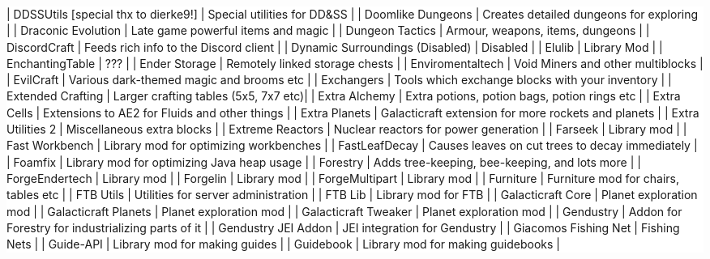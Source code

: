 | DDSSUtils [special thx to dierke9!] | Special utilities for DD&SS |
| Doomlike Dungeons | Creates detailed dungeons for exploring |
| Draconic Evolution | Late game powerful items and magic |
| Dungeon Tactics | Armour, weapons, items, dungeons |
| DiscordCraft | Feeds rich info to the Discord client |
| Dynamic Surroundings (Disabled) | Disabled |
| Elulib | Library Mod |
| EnchantingTable | ??? |
| Ender Storage | Remotely linked storage chests |
| Enviromentaltech | Void Miners and other multiblocks |
| EvilCraft | Various dark-themed magic and brooms etc |
| Exchangers | Tools which exchange blocks with your inventory |
| Extended Crafting | Larger crafting tables (5x5, 7x7 etc)|
| Extra Alchemy | Extra potions, potion bags, potion rings etc |
| Extra Cells | Extensions to AE2 for Fluids and other things |
| Extra Planets | Galacticraft extension for more rockets and planets |
| Extra Utilities 2 | Miscellaneous extra blocks |
| Extreme Reactors | Nuclear reactors for power generation |
| Farseek | Library mod |
| Fast Workbench | Library mod for optimizing workbenches |
| FastLeafDecay | Causes leaves on cut trees to decay immediately |
| Foamfix | Library mod for optimizing Java heap usage |
| Forestry | Adds tree-keeping, bee-keeping, and lots more |
| ForgeEndertech | Library mod |
| Forgelin | Library mod |
| ForgeMultipart | Library mod |
| Furniture | Furniture mod for chairs, tables etc |
| FTB Utils | Utilities for server administration |
| FTB Lib | Library mod for FTB |
| Galacticraft Core | Planet exploration mod |
| Galacticraft Planets | Planet exploration mod |
| Galacticraft Tweaker | Planet exploration mod |
| Gendustry | Addon for Forestry for industrializing parts of it |
| Gendustry JEI Addon | JEI integration for Gendustry |
| Giacomos Fishing Net | Fishing Nets |
| Guide-API | Library mod for making guides |
| Guidebook | Library mod for making guidebooks |